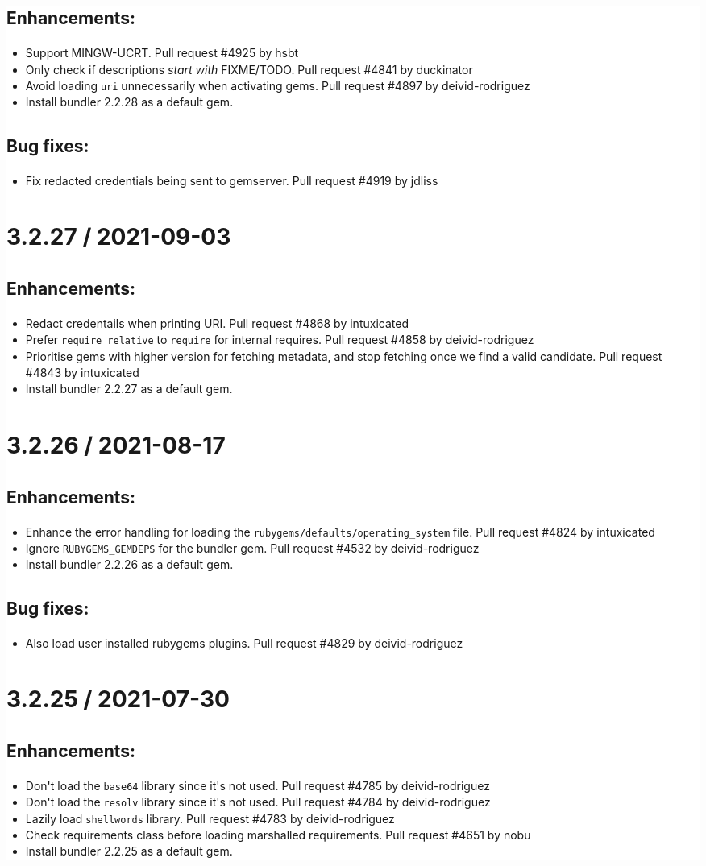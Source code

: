 ## Enhancements:

* Support MINGW-UCRT. Pull request #4925 by hsbt
* Only check if descriptions *start with* FIXME/TODO. Pull request #4841
  by duckinator
* Avoid loading `uri` unnecessarily when activating gems. Pull request
  #4897 by deivid-rodriguez
* Install bundler 2.2.28 as a default gem.

## Bug fixes:

* Fix redacted credentials being sent to gemserver. Pull request #4919 by
  jdliss

# 3.2.27 / 2021-09-03

## Enhancements:

* Redact credentails when printing URI. Pull request #4868 by intuxicated
* Prefer `require_relative` to `require` for internal requires. Pull
  request #4858 by deivid-rodriguez
* Prioritise gems with higher version for fetching metadata, and stop
  fetching once we find a valid candidate. Pull request #4843 by intuxicated
* Install bundler 2.2.27 as a default gem.

# 3.2.26 / 2021-08-17

## Enhancements:

* Enhance the error handling for loading the
  `rubygems/defaults/operating_system` file. Pull request #4824 by
  intuxicated
* Ignore `RUBYGEMS_GEMDEPS` for the bundler gem. Pull request #4532 by
  deivid-rodriguez
* Install bundler 2.2.26 as a default gem.

## Bug fixes:

* Also load user installed rubygems plugins. Pull request #4829 by
  deivid-rodriguez

# 3.2.25 / 2021-07-30

## Enhancements:

* Don't load the `base64` library since it's not used. Pull request #4785
  by deivid-rodriguez
* Don't load the `resolv` library since it's not used. Pull request #4784
  by deivid-rodriguez
* Lazily load `shellwords` library. Pull request #4783 by deivid-rodriguez
* Check requirements class before loading marshalled requirements. Pull
  request #4651 by nobu
* Install bundler 2.2.25 as a default gem.
